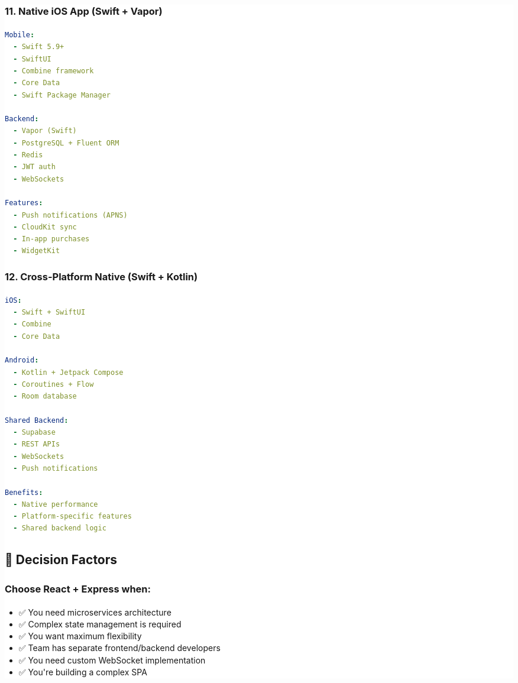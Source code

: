 ### 11. Native iOS App (Swift + Vapor)
```yaml
Mobile:
  - Swift 5.9+
  - SwiftUI
  - Combine framework
  - Core Data
  - Swift Package Manager

Backend:
  - Vapor (Swift)
  - PostgreSQL + Fluent ORM
  - Redis
  - JWT auth
  - WebSockets

Features:
  - Push notifications (APNS)
  - CloudKit sync
  - In-app purchases
  - WidgetKit
```

### 12. Cross-Platform Native (Swift + Kotlin)
```yaml
iOS:
  - Swift + SwiftUI
  - Combine
  - Core Data

Android:
  - Kotlin + Jetpack Compose
  - Coroutines + Flow
  - Room database

Shared Backend:
  - Supabase
  - REST APIs
  - WebSockets
  - Push notifications

Benefits:
  - Native performance
  - Platform-specific features
  - Shared backend logic
```

## 🤔 Decision Factors

### Choose React + Express when:
- ✅ You need microservices architecture
- ✅ Complex state management is required
- ✅ You want maximum flexibility
- ✅ Team has separate frontend/backend developers
- ✅ You need custom WebSocket implementation
- ✅ You're building a complex SPA
